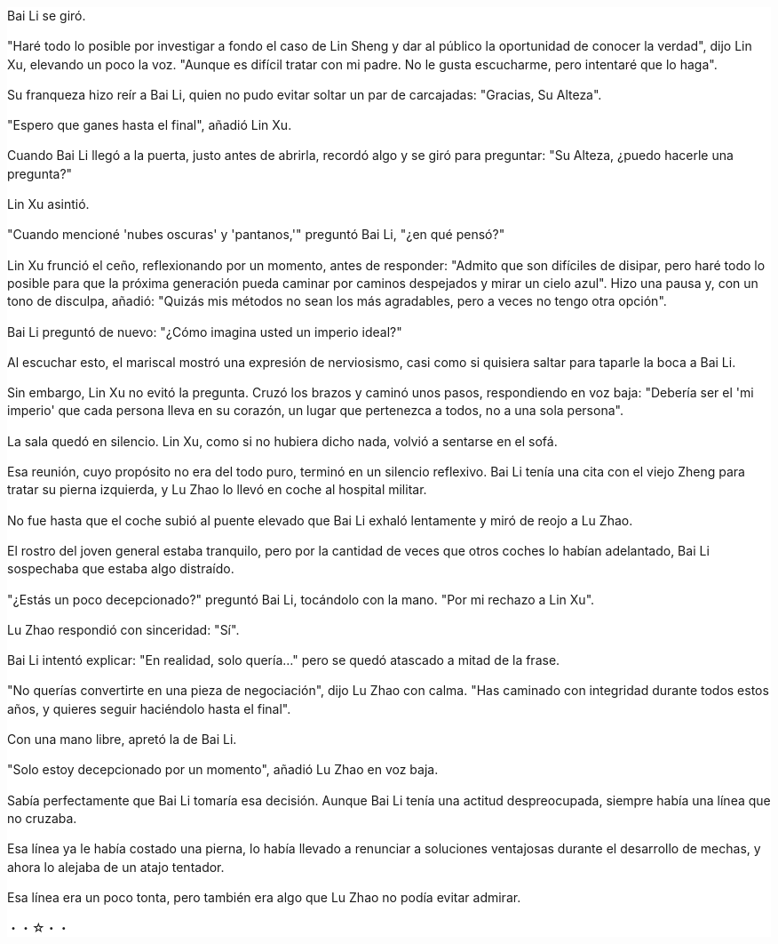 Bai Li se giró.

"Haré todo lo posible por investigar a fondo el caso de Lin Sheng y dar al público la oportunidad de conocer la verdad", dijo Lin Xu, elevando un poco la voz. "Aunque es difícil tratar con mi padre. No le gusta escucharme, pero intentaré que lo haga".

Su franqueza hizo reír a Bai Li, quien no pudo evitar soltar un par de carcajadas: "Gracias, Su Alteza".

"Espero que ganes hasta el final", añadió Lin Xu.

Cuando Bai Li llegó a la puerta, justo antes de abrirla, recordó algo y se giró para preguntar: "Su Alteza, ¿puedo hacerle una pregunta?"

Lin Xu asintió.

"Cuando mencioné 'nubes oscuras' y 'pantanos,'" preguntó Bai Li, "¿en qué pensó?"

Lin Xu frunció el ceño, reflexionando por un momento, antes de responder: "Admito que son difíciles de disipar, pero haré todo lo posible para que la próxima generación pueda caminar por caminos despejados y mirar un cielo azul". Hizo una pausa y, con un tono de disculpa, añadió: "Quizás mis métodos no sean los más agradables, pero a veces no tengo otra opción".

Bai Li preguntó de nuevo: "¿Cómo imagina usted un imperio ideal?"

Al escuchar esto, el mariscal mostró una expresión de nerviosismo, casi como si quisiera saltar para taparle la boca a Bai Li.

Sin embargo, Lin Xu no evitó la pregunta. Cruzó los brazos y caminó unos pasos, respondiendo en voz baja: "Debería ser el 'mi imperio' que cada persona lleva en su corazón, un lugar que pertenezca a todos, no a una sola persona".

La sala quedó en silencio. Lin Xu, como si no hubiera dicho nada, volvió a sentarse en el sofá.

Esa reunión, cuyo propósito no era del todo puro, terminó en un silencio reflexivo. Bai Li tenía una cita con el viejo Zheng para tratar su pierna izquierda, y Lu Zhao lo llevó en coche al hospital militar.

No fue hasta que el coche subió al puente elevado que Bai Li exhaló lentamente y miró de reojo a Lu Zhao.

El rostro del joven general estaba tranquilo, pero por la cantidad de veces que otros coches lo habían adelantado, Bai Li sospechaba que estaba algo distraído.

"¿Estás un poco decepcionado?" preguntó Bai Li, tocándolo con la mano. "Por mi rechazo a Lin Xu".

Lu Zhao respondió con sinceridad: "Sí".

Bai Li intentó explicar: "En realidad, solo quería…" pero se quedó atascado a mitad de la frase.

"No querías convertirte en una pieza de negociación", dijo Lu Zhao con calma. "Has caminado con integridad durante todos estos años, y quieres seguir haciéndolo hasta el final".

Con una mano libre, apretó la de Bai Li.

"Solo estoy decepcionado por un momento", añadió Lu Zhao en voz baja.

Sabía perfectamente que Bai Li tomaría esa decisión. Aunque Bai Li tenía una actitud despreocupada, siempre había una línea que no cruzaba.

Esa línea ya le había costado una pierna, lo había llevado a renunciar a soluciones ventajosas durante el desarrollo de mechas, y ahora lo alejaba de un atajo tentador.

Esa línea era un poco tonta, pero también era algo que Lu Zhao no podía evitar admirar.

・・☆・・